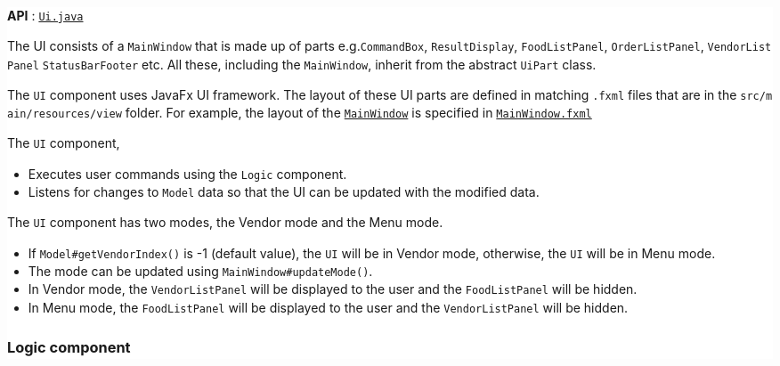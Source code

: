 **API** :
[`Ui.java`](https://github.com/AY2021S1-CS2103-T16-1/tp/blob/master/src/main/java/seedu/address/ui/Ui.java)

The UI consists of a `MainWindow` that is made up of parts e.g.`CommandBox`, `ResultDisplay`, `FoodListPanel`,  `OrderListPanel`,  `VendorListPanel` `StatusBarFooter` etc. All these, including the `MainWindow`, inherit from the abstract `UiPart` class.

The `UI` component uses JavaFx UI framework. The layout of these UI parts are defined in matching `.fxml` files that are in the `src/main/resources/view` folder. For example, the layout of the [`MainWindow`](https://github.com/AY2021S1-CS2103-T16-1/tp/blob/master/src/main/java/seedu/address/ui/MainWindow.java) is specified in [`MainWindow.fxml`](https://github.com/AY2021S1-CS2103-T16-1/tp/blob/master/src/main/resources/view/MainWindow.fxml)

The `UI` component,

* Executes user commands using the `Logic` component.
* Listens for changes to `Model` data so that the UI can be updated with the modified data.

The `UI` component has two modes, the Vendor mode and the Menu mode. 

- If `Model#getVendorIndex()`  is -1 (default value), the `UI` will be in Vendor mode, otherwise, the `UI` will be in Menu mode.
- The mode can be updated using `MainWindow#updateMode()`.
- In Vendor mode, the `VendorListPanel` will be displayed to the user and the `FoodListPanel` will be hidden.
- In Menu mode, the `FoodListPanel` will be displayed to the user and the `VendorListPanel` will be hidden.



### Logic component
